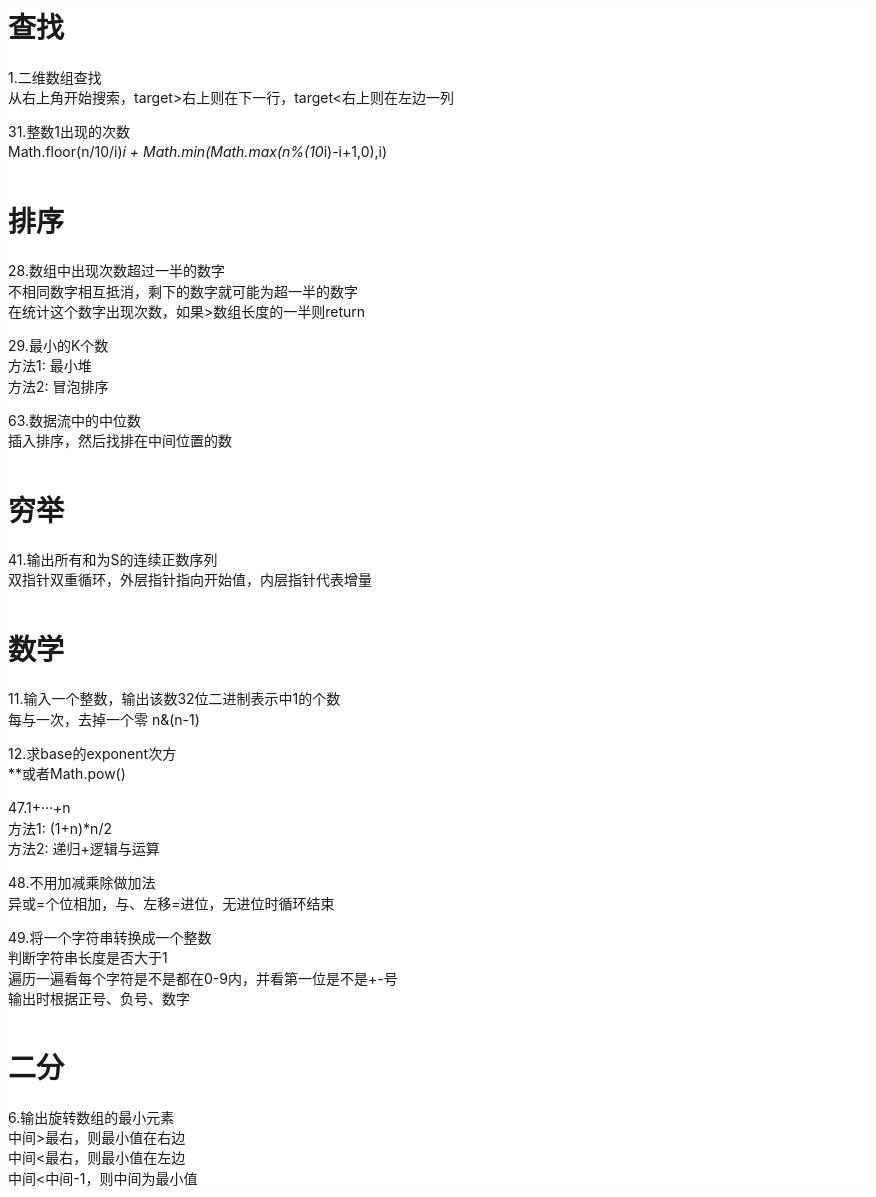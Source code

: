 # 查找  
1.二维数组查找  
从右上角开始搜索，target>右上则在下一行，target<右上则在左边一列    
  
31.整数1出现的次数  
Math.floor(n/10/i)*i + Math.min(Math.max(n%(10*i)-i+1,0),i)    
  
# 排序  
28.数组中出现次数超过一半的数字  
不相同数字相互抵消，剩下的数字就可能为超一半的数字  
在统计这个数字出现次数，如果>数组长度的一半则return  
  
29.最小的K个数  
方法1: 最小堆    
方法2: 冒泡排序    
  
63.数据流中的中位数  
插入排序，然后找排在中间位置的数  
  
# 穷举  
41.输出所有和为S的连续正数序列   
双指针双重循环，外层指针指向开始值，内层指针代表增量  
  
# 数学  
11.输入一个整数，输出该数32位二进制表示中1的个数  
每与一次，去掉一个零 n&(n-1)  
  
12.求base的exponent次方  
**或者Math.pow()  
  
47.1+···+n  
方法1: (1+n)*n/2  
方法2: 递归+逻辑与运算  
  
48.不用加减乘除做加法  
异或=个位相加，与、左移=进位，无进位时循环结束  
  
49.将一个字符串转换成一个整数  
判断字符串长度是否大于1  
遍历一遍看每个字符是不是都在0-9内，并看第一位是不是+-号  
输出时根据正号、负号、数字  
  
# 二分  
6.输出旋转数组的最小元素  
中间>最右，则最小值在右边  
中间<最右，则最小值在左边  
中间<中间-1，则中间为最小值  
  